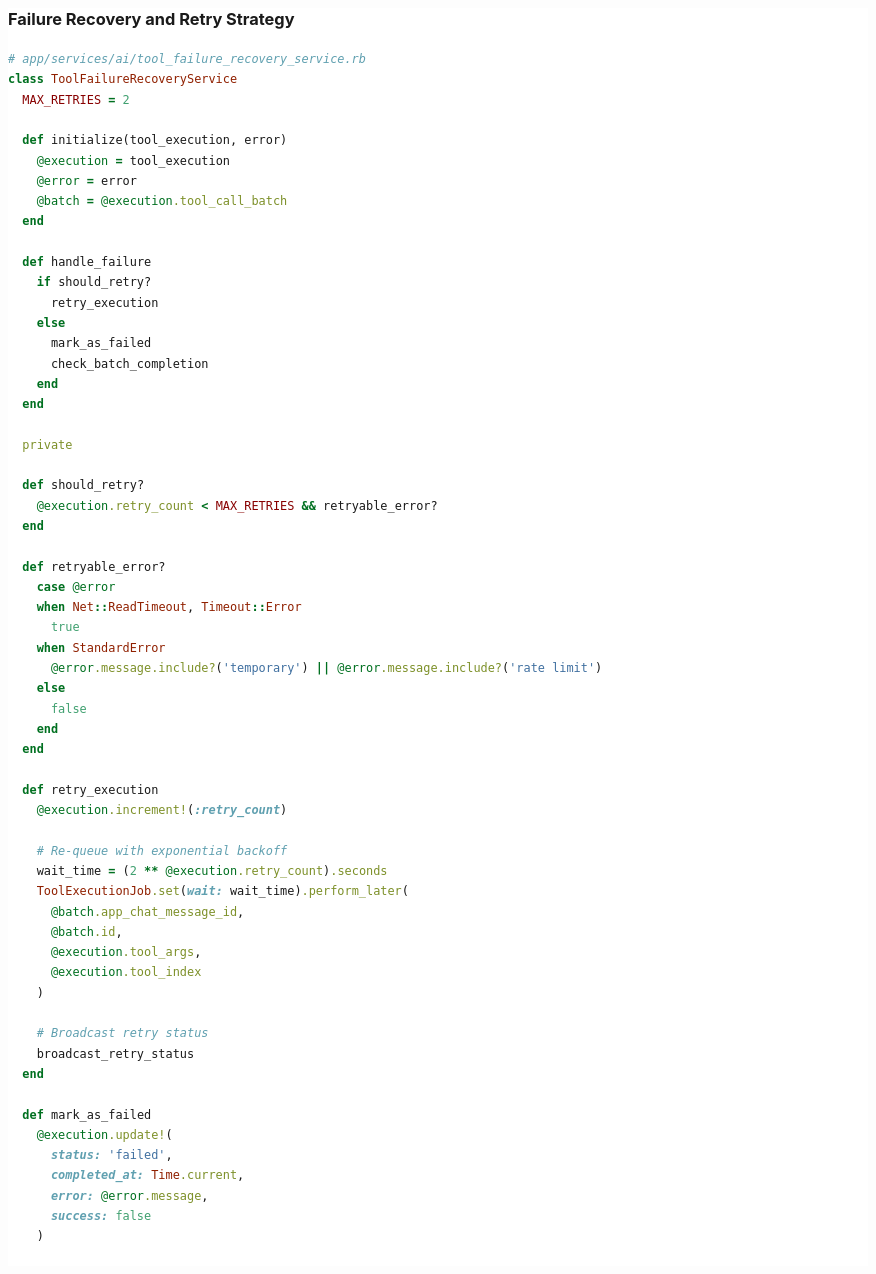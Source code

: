 ### Failure Recovery and Retry Strategy

```ruby
# app/services/ai/tool_failure_recovery_service.rb
class ToolFailureRecoveryService
  MAX_RETRIES = 2
  
  def initialize(tool_execution, error)
    @execution = tool_execution
    @error = error
    @batch = @execution.tool_call_batch
  end
  
  def handle_failure
    if should_retry?
      retry_execution
    else
      mark_as_failed
      check_batch_completion
    end
  end
  
  private
  
  def should_retry?
    @execution.retry_count < MAX_RETRIES && retryable_error?
  end
  
  def retryable_error?
    case @error
    when Net::ReadTimeout, Timeout::Error
      true
    when StandardError
      @error.message.include?('temporary') || @error.message.include?('rate limit')
    else
      false
    end
  end
  
  def retry_execution
    @execution.increment!(:retry_count)
    
    # Re-queue with exponential backoff
    wait_time = (2 ** @execution.retry_count).seconds
    ToolExecutionJob.set(wait: wait_time).perform_later(
      @batch.app_chat_message_id,
      @batch.id,
      @execution.tool_args,
      @execution.tool_index
    )
    
    # Broadcast retry status
    broadcast_retry_status
  end
  
  def mark_as_failed
    @execution.update!(
      status: 'failed',
      completed_at: Time.current,
      error: @error.message,
      success: false
    )
    
```